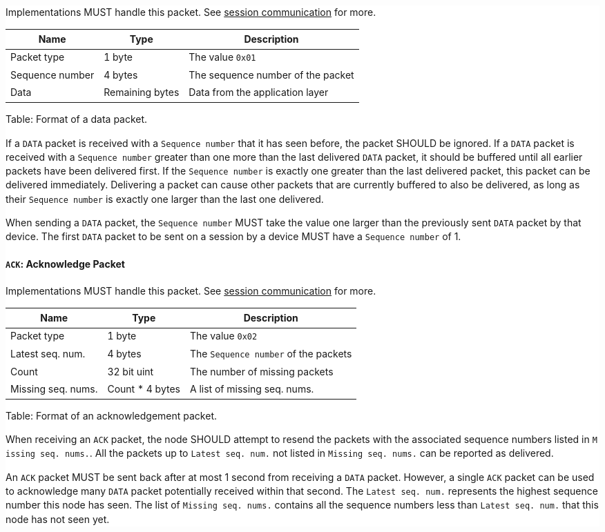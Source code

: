 Implementations MUST handle this packet.
See [session communication](#session-communication) for more.

| Name            | Type            | Description                       |
| --------------- | --------------- | --------------------------------- |
| Packet type     | 1 byte          | The value `0x01`                  |
| Sequence number | 4 bytes         | The sequence number of the packet |
| Data            | Remaining bytes | Data from the application layer   |

Table: Format of a data packet.

If a `DATA` packet is received with a `Sequence number` that it has seen before,
the packet SHOULD be ignored.
If a `DATA` packet is received with a `Sequence number` greater than one more than the last delivered `DATA` packet,
it should be buffered until all earlier packets have been delivered first.
If the `Sequence number` is exactly one greater than the last delivered packet, this packet can be delivered immediately.
Delivering a packet can cause other packets that are currently buffered to also be delivered,
as long as their `Sequence number` is exactly one larger than the last one delivered.

When sending a `DATA` packet, the `Sequence number` MUST take the value one larger than the previously sent `DATA` packet by that device.
The first `DATA` packet to be sent on a session by a device MUST have a `Sequence number` of 1.

#### `ACK`: Acknowledge Packet

Implementations MUST handle this packet.
See [session communication](#session-communication) for more.

| Name               | Type             | Description                          |
| ------------------ | ---------------- | ------------------------------------ |
| Packet type        | 1 byte           | The value `0x02`                     |
| Latest seq. num.   | 4 bytes          | The `Sequence number` of the packets |
| Count              | 32 bit uint      | The number of missing packets        |
| Missing seq. nums. | Count \* 4 bytes | A list of missing seq. nums.         |

Table: Format of an acknowledgement packet.

When receiving an `ACK` packet, the node SHOULD attempt to resend the packets with the associated sequence numbers listed in `Missing seq. nums.`.
All the packets up to `Latest seq. num.` not listed in `Missing seq. nums.` can be reported as delivered.

An `ACK` packet MUST be sent back after at most 1 second from receiving a `DATA` packet.
However, a single `ACK` packet can be used to acknowledge many `DATA` packet potentially received within that second.
The `Latest seq. num.` represents the highest sequence number this node has seen.
The list of `Missing seq. nums.` contains all the sequence numbers less than `Latest seq. num.` that this node has not seen yet.
